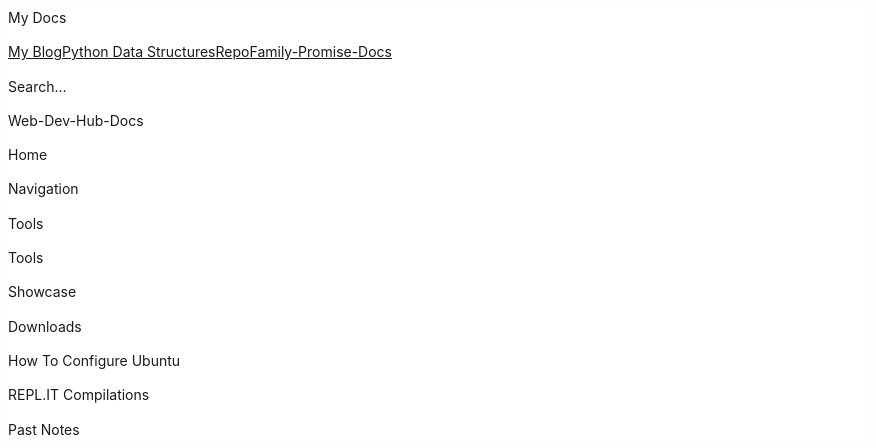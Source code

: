 <a href="https://bryan-guner.gitbook.io/my-docs/" class="css-4rbku5 css-1dbjc4n r-1awozwy r-1loqt21 r-18u37iz r-1otgn73 r-1i6wzkk r-lrvibr"></a>

<span class="css-901oao css-16my406 css-vcwn7f" aria-label="My Docs" data-rnw-int-class="nearest_246__260-10213_">My Docs</span>

<a href="https://bgoonz-blog.netlify.app/" class="css-4rbku5 css-901oao css-cens5h r-howw7u r-1loqt21 r-gg6oyi r-ubezar r-majxgm r-135wba7 r-ymttw5">My Blog</a><a href="https://py-v2.gitbook.io/datastructures-in-pytho/" class="css-4rbku5 css-901oao css-cens5h r-howw7u r-1loqt21 r-gg6oyi r-ubezar r-majxgm r-135wba7 r-ymttw5">Python Data Structures</a><a href="https://github.com/bgoonz/Web-Dev-Hub-Docs" class="css-4rbku5 css-901oao css-cens5h r-howw7u r-1loqt21 r-gg6oyi r-ubezar r-majxgm r-135wba7 r-ymttw5">Repo</a><a href="https://lambda-labs.gitbook.io/lambda-labs/" class="css-4rbku5 css-901oao css-cens5h r-howw7u r-1loqt21 r-gg6oyi r-ubezar r-majxgm r-135wba7 r-ymttw5">Family-Promise-Docs</a>

Search…

<span class="css-901oao css-16my406 css-vcwn7f">Web-Dev-Hub-Docs</span>

<a href="https://bryan-guner.gitbook.io/my-docs/" class="css-4rbku5 css-1dbjc4n r-1awozwy r-42olwf r-rs99b7 r-1loqt21 r-18u37iz r-15ysp7h r-ymttw5 r-1otgn73 r-1i6wzkk r-lrvibr"></a>

Home

<a href="https://bryan-guner.gitbook.io/my-docs/navigation" class="css-4rbku5 css-1dbjc4n r-1awozwy r-42olwf r-rs99b7 r-1loqt21 r-18u37iz r-15ysp7h r-ymttw5 r-1otgn73 r-1i6wzkk r-lrvibr"></a>

Navigation

Tools

<a href="https://bryan-guner.gitbook.io/my-docs/tools/tools" class="css-4rbku5 css-1dbjc4n r-1awozwy r-42olwf r-rs99b7 r-1loqt21 r-18u37iz r-15ysp7h r-ymttw5 r-1otgn73 r-1i6wzkk r-lrvibr"></a>

Tools

<a href="https://bryan-guner.gitbook.io/my-docs/tools/showcase" class="css-4rbku5 css-1dbjc4n r-1awozwy r-42olwf r-rs99b7 r-1loqt21 r-18u37iz r-15ysp7h r-ymttw5 r-1otgn73 r-1i6wzkk r-lrvibr"></a>

Showcase

<a href="https://bryan-guner.gitbook.io/my-docs/tools/downloads" class="css-4rbku5 css-1dbjc4n r-1awozwy r-42olwf r-rs99b7 r-1loqt21 r-18u37iz r-15ysp7h r-ymttw5 r-1otgn73 r-1i6wzkk r-lrvibr"></a>

Downloads

<a href="https://bryan-guner.gitbook.io/my-docs/tools/how-to-configure-ubuntu" class="css-4rbku5 css-1dbjc4n r-1awozwy r-42olwf r-rs99b7 r-1loqt21 r-18u37iz r-15ysp7h r-ymttw5 r-1otgn73 r-1i6wzkk r-lrvibr"></a>

How To Configure Ubuntu

<a href="https://bryan-guner.gitbook.io/my-docs/tools/links" class="css-4rbku5 css-1dbjc4n r-1awozwy r-42olwf r-rs99b7 r-1loqt21 r-18u37iz r-15ysp7h r-ymttw5 r-1otgn73 r-1i6wzkk r-lrvibr"></a>

REPL.IT Compilations

<a href="https://bryan-guner.gitbook.io/my-docs/tools/past-notes" class="css-4rbku5 css-1dbjc4n r-1awozwy r-42olwf r-rs99b7 r-1loqt21 r-18u37iz r-15ysp7h r-ymttw5 r-1otgn73 r-1i6wzkk r-lrvibr"></a>

Past Notes
